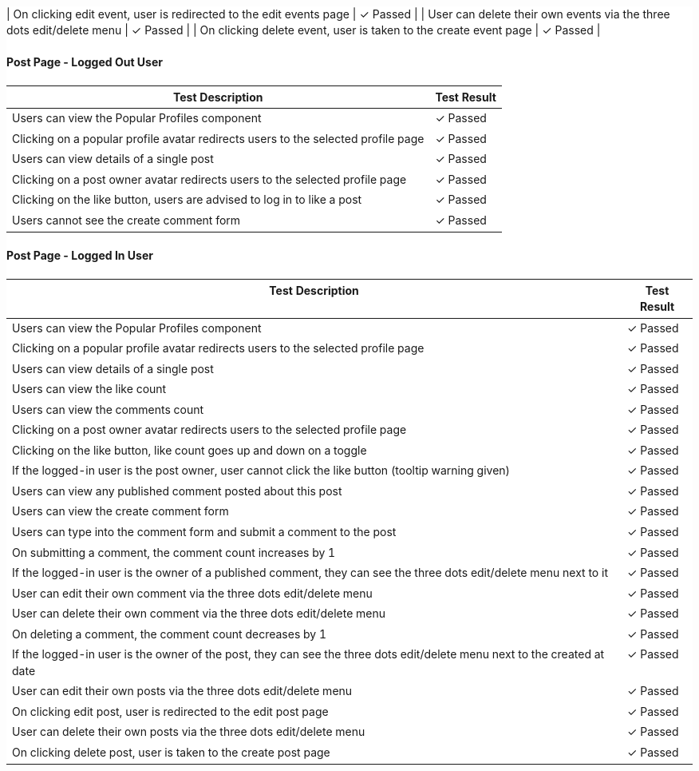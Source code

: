 | On clicking edit event, user is redirected to the edit events page | ✓ Passed |
| User can delete their own events via the three dots edit/delete menu | ✓ Passed |
| On clicking delete event, user is taken to the create event page | ✓ Passed |

#### Post Page - Logged Out User

| Test Description                                               | Test Result  |
|---------------------------------------------------------------|--------------|
| Users can view the Popular Profiles component                  | ✓ Passed    |
| Clicking on a popular profile avatar redirects users to the selected profile page | ✓ Passed    |
| Users can view details of a single post                         | ✓ Passed    |
| Clicking on a post owner avatar redirects users to the selected profile page | ✓ Passed    |
| Clicking on the like button, users are advised to log in to like a post | ✓ Passed |
| Users cannot see the create comment form                        | ✓ Passed |

#### Post Page - Logged In User

| Test Description                                               | Test Result  |
|---------------------------------------------------------------|--------------|
| Users can view the Popular Profiles component                  | ✓ Passed    |
| Clicking on a popular profile avatar redirects users to the selected profile page | ✓ Passed    |
| Users can view details of a single post                         | ✓ Passed    |
| Users can view the like count                                   | ✓ Passed    |
| Users can view the comments count                               | ✓ Passed    |
| Clicking on a post owner avatar redirects users to the selected profile page | ✓ Passed    |
| Clicking on the like button, like count goes up and down on a toggle | ✓ Passed |
| If the logged-in user is the post owner, user cannot click the like button (tooltip warning given) | ✓ Passed |
| Users can view any published comment posted about this post     | ✓ Passed    |
| Users can view the create comment form                          | ✓ Passed    |
| Users can type into the comment form and submit a comment to the post | ✓ Passed |
| On submitting a comment, the comment count increases by 1      | ✓ Passed    |
| If the logged-in user is the owner of a published comment, they can see the three dots edit/delete menu next to it | ✓ Passed |
| User can edit their own comment via the three dots edit/delete menu | ✓ Passed |
| User can delete their own comment via the three dots edit/delete menu | ✓ Passed |
| On deleting a comment, the comment count decreases by 1         | ✓ Passed    |
| If the logged-in user is the owner of the post, they can see the three dots edit/delete menu next to the created at date | ✓ Passed |
| User can edit their own posts via the three dots edit/delete menu | ✓ Passed |
| On clicking edit post, user is redirected to the edit post page | ✓ Passed |
| User can delete their own posts via the three dots edit/delete menu | ✓ Passed |
| On clicking delete post, user is taken to the create post page   | ✓ Passed    |
